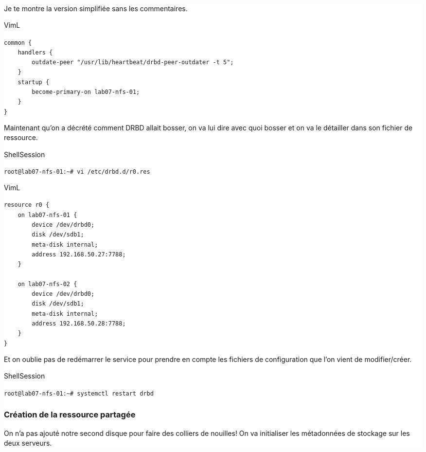 Je te montre la version simplifiée sans les commentaires.

VimL

```
common {
	handlers {
		outdate-peer "/usr/lib/heartbeat/drbd-peer-outdater -t 5";
	}
	startup {
		become-primary-on lab07-nfs-01;
	}
}
```

Maintenant qu’on a décrété comment DRBD allait bosser, on va lui dire avec quoi bosser et on va le détailler dans son fichier de ressource.

ShellSession

```
root@lab07-nfs-01:~# vi /etc/drbd.d/r0.res
```

VimL

```
resource r0 {
	on lab07-nfs-01 {
		device /dev/drbd0;
		disk /dev/sdb1;
		meta-disk internal;
		address 192.168.50.27:7788;
	}

	on lab07-nfs-02 {
		device /dev/drbd0;
		disk /dev/sdb1;
		meta-disk internal;
		address 192.168.50.28:7788;
	}
}
```

Et on oublie pas de redémarrer le service pour prendre en compte les fichiers de configuration que l’on vient de modifier/créer.

ShellSession

```
root@lab07-nfs-01:~# systemctl restart drbd
```

### Création de la ressource partagée

On n’a pas ajouté notre second disque pour faire des colliers de nouilles! On va initialiser les métadonnées de stockage sur les deux serveurs.
